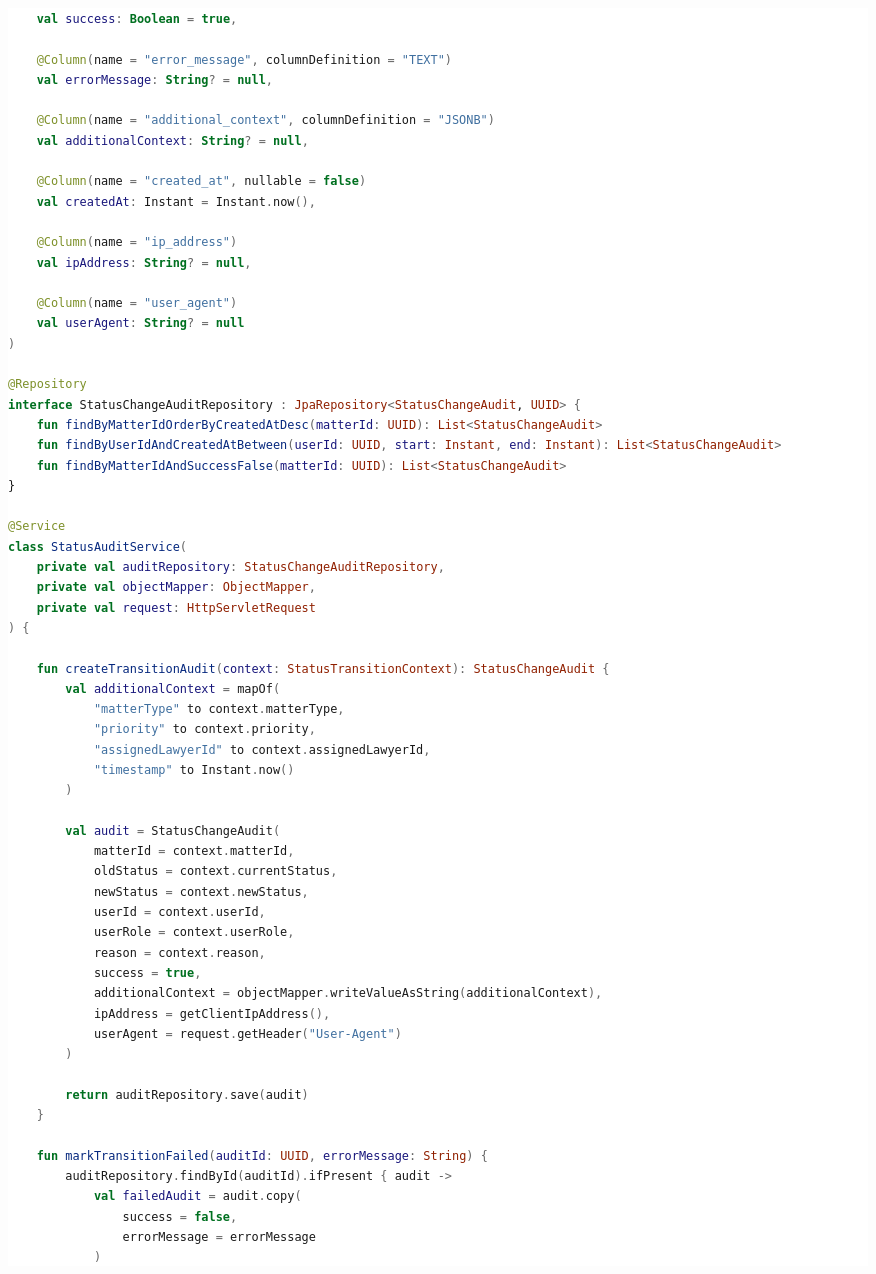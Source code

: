 ```kotlin
    val success: Boolean = true,
    
    @Column(name = "error_message", columnDefinition = "TEXT")
    val errorMessage: String? = null,
    
    @Column(name = "additional_context", columnDefinition = "JSONB")
    val additionalContext: String? = null,
    
    @Column(name = "created_at", nullable = false)
    val createdAt: Instant = Instant.now(),
    
    @Column(name = "ip_address")
    val ipAddress: String? = null,
    
    @Column(name = "user_agent")
    val userAgent: String? = null
)

@Repository
interface StatusChangeAuditRepository : JpaRepository<StatusChangeAudit, UUID> {
    fun findByMatterIdOrderByCreatedAtDesc(matterId: UUID): List<StatusChangeAudit>
    fun findByUserIdAndCreatedAtBetween(userId: UUID, start: Instant, end: Instant): List<StatusChangeAudit>
    fun findByMatterIdAndSuccessFalse(matterId: UUID): List<StatusChangeAudit>
}

@Service
class StatusAuditService(
    private val auditRepository: StatusChangeAuditRepository,
    private val objectMapper: ObjectMapper,
    private val request: HttpServletRequest
) {
    
    fun createTransitionAudit(context: StatusTransitionContext): StatusChangeAudit {
        val additionalContext = mapOf(
            "matterType" to context.matterType,
            "priority" to context.priority,
            "assignedLawyerId" to context.assignedLawyerId,
            "timestamp" to Instant.now()
        )
        
        val audit = StatusChangeAudit(
            matterId = context.matterId,
            oldStatus = context.currentStatus,
            newStatus = context.newStatus,
            userId = context.userId,
            userRole = context.userRole,
            reason = context.reason,
            success = true,
            additionalContext = objectMapper.writeValueAsString(additionalContext),
            ipAddress = getClientIpAddress(),
            userAgent = request.getHeader("User-Agent")
        )
        
        return auditRepository.save(audit)
    }
    
    fun markTransitionFailed(auditId: UUID, errorMessage: String) {
        auditRepository.findById(auditId).ifPresent { audit ->
            val failedAudit = audit.copy(
                success = false,
                errorMessage = errorMessage
            )
```